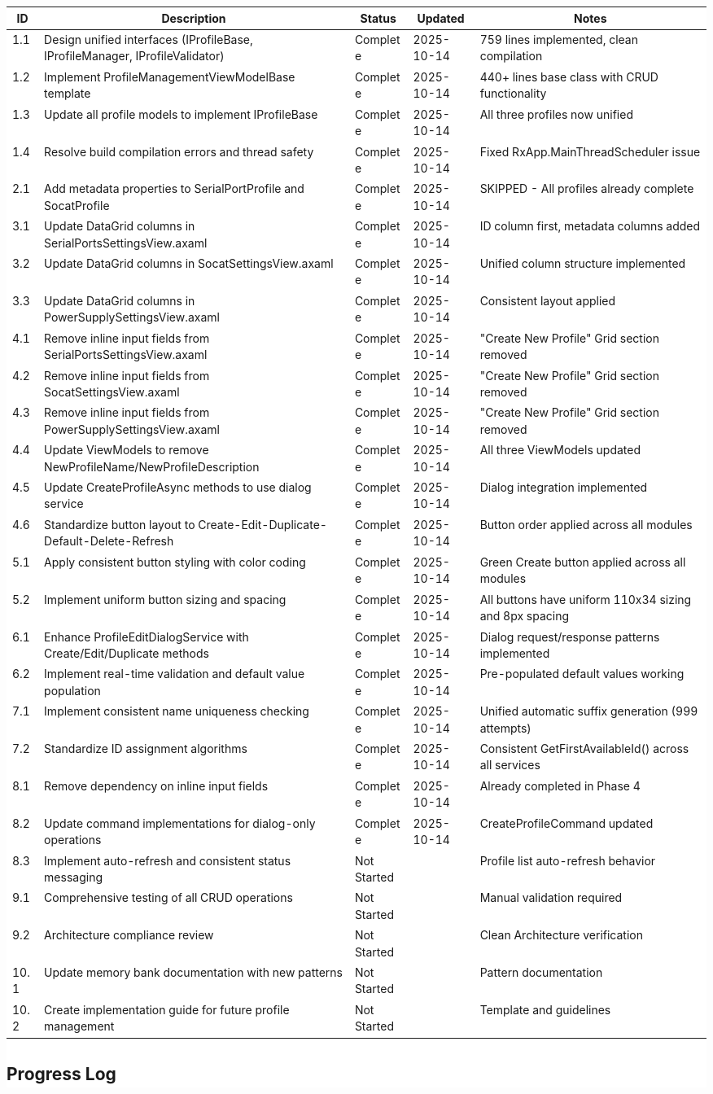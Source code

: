 | ID | Description | Status | Updated | Notes |
|----|-------------|--------|---------|-------|
| 1.1 | Design unified interfaces (IProfileBase, IProfileManager<T>, IProfileValidator<T>) | Complete | 2025-10-14 | 759 lines implemented, clean compilation |
| 1.2 | Implement ProfileManagementViewModelBase<T> template | Complete | 2025-10-14 | 440+ lines base class with CRUD functionality |
| 1.3 | Update all profile models to implement IProfileBase | Complete | 2025-10-14 | All three profiles now unified |
| 1.4 | Resolve build compilation errors and thread safety | Complete | 2025-10-14 | Fixed RxApp.MainThreadScheduler issue |
| 2.1 | Add metadata properties to SerialPortProfile and SocatProfile | Complete | 2025-10-14 | SKIPPED - All profiles already complete |
| 3.1 | Update DataGrid columns in SerialPortsSettingsView.axaml | Complete | 2025-10-14 | ID column first, metadata columns added |
| 3.2 | Update DataGrid columns in SocatSettingsView.axaml | Complete | 2025-10-14 | Unified column structure implemented |
| 3.3 | Update DataGrid columns in PowerSupplySettingsView.axaml | Complete | 2025-10-14 | Consistent layout applied |
| 4.1 | Remove inline input fields from SerialPortsSettingsView.axaml | Complete | 2025-10-14 | "Create New Profile" Grid section removed |
| 4.2 | Remove inline input fields from SocatSettingsView.axaml | Complete | 2025-10-14 | "Create New Profile" Grid section removed |
| 4.3 | Remove inline input fields from PowerSupplySettingsView.axaml | Complete | 2025-10-14 | "Create New Profile" Grid section removed |
| 4.4 | Update ViewModels to remove NewProfileName/NewProfileDescription | Complete | 2025-10-14 | All three ViewModels updated |
| 4.5 | Update CreateProfileAsync methods to use dialog service | Complete | 2025-10-14 | Dialog integration implemented |
| 4.6 | Standardize button layout to Create-Edit-Duplicate-Default-Delete-Refresh | Complete | 2025-10-14 | Button order applied across all modules |
| 5.1 | Apply consistent button styling with color coding | Complete | 2025-10-14 | Green Create button applied across all modules |
| 5.2 | Implement uniform button sizing and spacing | Complete | 2025-10-14 | All buttons have uniform 110x34 sizing and 8px spacing |
| 6.1 | Enhance ProfileEditDialogService with Create/Edit/Duplicate methods | Complete | 2025-10-14 | Dialog request/response patterns implemented |
| 6.2 | Implement real-time validation and default value population | Complete | 2025-10-14 | Pre-populated default values working |
| 7.1 | Implement consistent name uniqueness checking | Complete | 2025-10-14 | Unified automatic suffix generation (999 attempts) |
| 7.2 | Standardize ID assignment algorithms | Complete | 2025-10-14 | Consistent GetFirstAvailableId() across all services |
| 8.1 | Remove dependency on inline input fields | Complete | 2025-10-14 | Already completed in Phase 4 |
| 8.2 | Update command implementations for dialog-only operations | Complete | 2025-10-14 | CreateProfileCommand updated |
| 8.3 | Implement auto-refresh and consistent status messaging | Not Started | | Profile list auto-refresh behavior |
| 9.1 | Comprehensive testing of all CRUD operations | Not Started | | Manual validation required |
| 9.2 | Architecture compliance review | Not Started | | Clean Architecture verification |
| 10.1 | Update memory bank documentation with new patterns | Not Started | | Pattern documentation |
| 10.2 | Create implementation guide for future profile management | Not Started | | Template and guidelines |

## Progress Log
